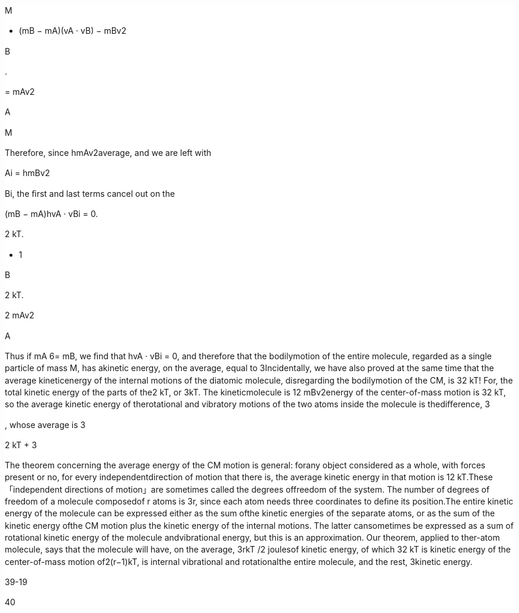 M

+ (mB − mA)(vA · vB) − mBv2

B

.

= mAv2

A

M

Therefore, since hmAv2average, and we are left with

Ai = hmBv2

Bi, the ﬁrst and last terms cancel out on the

(mB − mA)hvA · vBi = 0.

2 kT.

+ 1

B

2 kT.

2 mAv2

A

Thus if mA 6= mB, we ﬁnd that hvA · vBi = 0, and therefore that the bodilymotion of the entire molecule, regarded as a single particle of mass M, has akinetic energy, on the average, equal to 3Incidentally, we have also proved at the same time that the average kineticenergy of the internal motions of the diatomic molecule, disregarding the bodilymotion of the CM, is 32 kT! For, the total kinetic energy of the parts of the2 kT, or 3kT. The kineticmolecule is 12 mBv2energy of the center-of-mass motion is 32 kT, so the average kinetic energy of therotational and vibratory motions of the two atoms inside the molecule is thediﬀerence, 3

, whose average is 3

2 kT + 3

The theorem concerning the average energy of the CM motion is general: forany object considered as a whole, with forces present or no, for every independentdirection of motion that there is, the average kinetic energy in that motion is 12 kT.These「independent directions of motion」are sometimes called the degrees offreedom of the system. The number of degrees of freedom of a molecule composedof r atoms is 3r, since each atom needs three coordinates to deﬁne its position.The entire kinetic energy of the molecule can be expressed either as the sum ofthe kinetic energies of the separate atoms, or as the sum of the kinetic energy ofthe CM motion plus the kinetic energy of the internal motions. The latter cansometimes be expressed as a sum of rotational kinetic energy of the molecule andvibrational energy, but this is an approximation. Our theorem, applied to ther-atom molecule, says that the molecule will have, on the average, 3rkT /2 joulesof kinetic energy, of which 32 kT is kinetic energy of the center-of-mass motion of2(r−1)kT, is internal vibrational and rotationalthe entire molecule, and the rest, 3kinetic energy.

39-19

40

